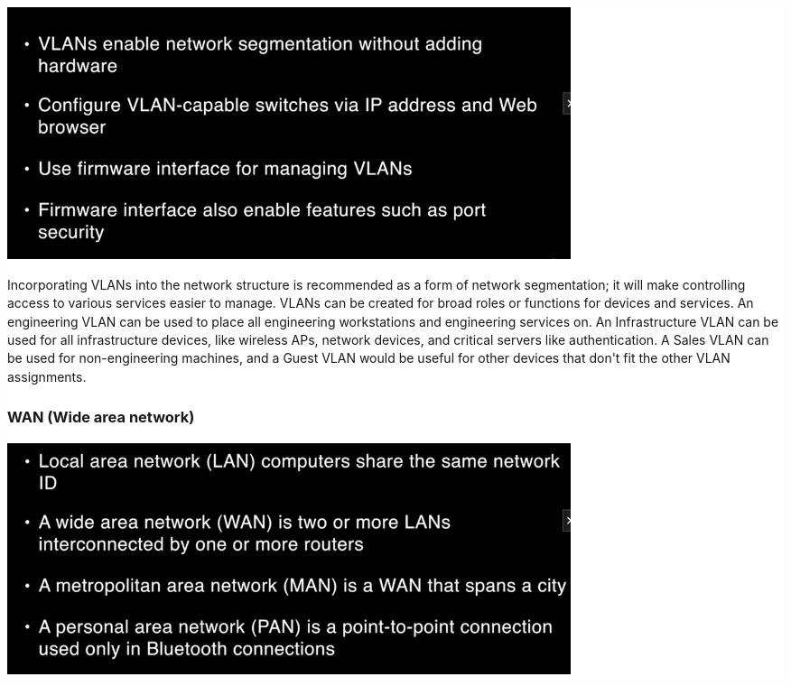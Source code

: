 <img src="./media/image19.png" style="width:6.5in;height:2.90417in"
alt="Text Description automatically generated" />

Incorporating VLANs into the network structure is recommended as a form
of network segmentation; it will make controlling access to various
services easier to manage. VLANs can be created for broad roles or
functions for devices and services. An engineering VLAN can be used to
place all engineering workstations and engineering services on. An
Infrastructure VLAN can be used for all infrastructure devices, like
wireless APs, network devices, and critical servers like authentication.
A Sales VLAN can be used for non-engineering machines, and a Guest VLAN
would be useful for other devices that don't fit the other VLAN
assignments.

### WAN (Wide area network)

<img src="./media/image20.png" style="width:6.5in;height:2.66736in"
alt="Text Description automatically generated" />
